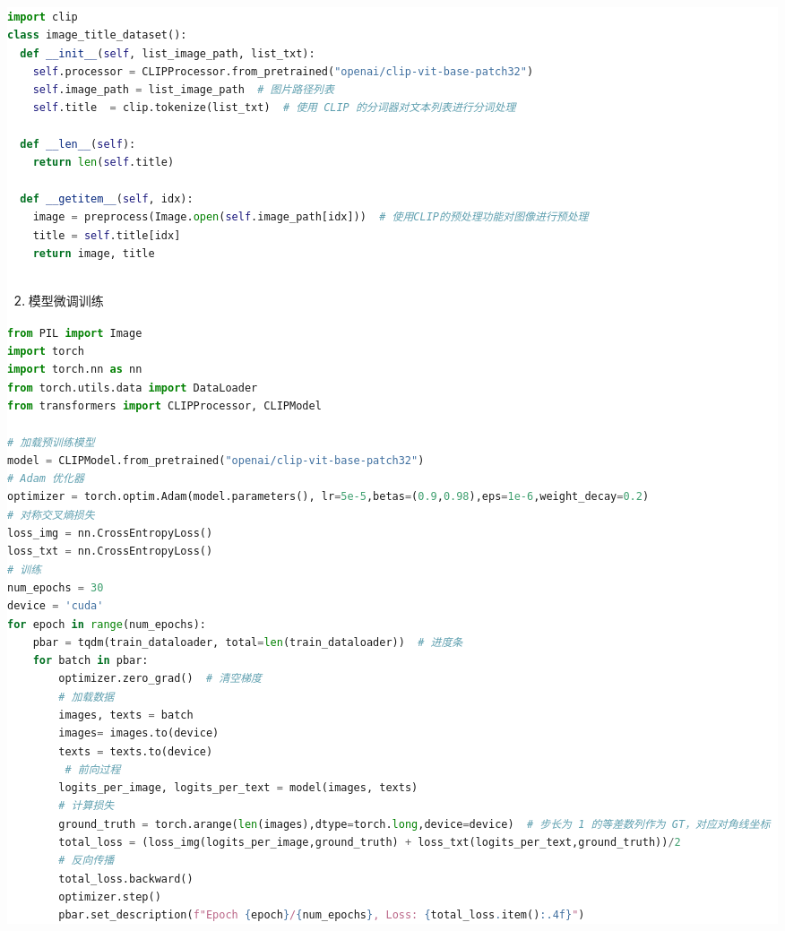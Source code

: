 ````python
import clip
class image_title_dataset():
  def __init__(self, list_image_path, list_txt):
    self.processor = CLIPProcessor.from_pretrained("openai/clip-vit-base-patch32")  
    self.image_path = list_image_path  # 图片路径列表
    self.title  = clip.tokenize(list_txt)  # 使用 CLIP 的分词器对文本列表进行分词处理

  def __len__(self):
    return len(self.title)

  def __getitem__(self, idx):
    image = preprocess(Image.open(self.image_path[idx]))  # 使用CLIP的预处理功能对图像进行预处理
    title = self.title[idx]
    return image, title
  
````

2. 模型微调训练

```python
from PIL import Image
import torch
import torch.nn as nn
from torch.utils.data import DataLoader
from transformers import CLIPProcessor, CLIPModel

# 加载预训练模型
model = CLIPModel.from_pretrained("openai/clip-vit-base-patch32")
# Adam 优化器
optimizer = torch.optim.Adam(model.parameters(), lr=5e-5,betas=(0.9,0.98),eps=1e-6,weight_decay=0.2)
# 对称交叉熵损失
loss_img = nn.CrossEntropyLoss()  
loss_txt = nn.CrossEntropyLoss()
# 训练
num_epochs = 30
device = 'cuda'
for epoch in range(num_epochs):
    pbar = tqdm(train_dataloader, total=len(train_dataloader))  # 进度条
    for batch in pbar:
        optimizer.zero_grad()  # 清空梯度
        # 加载数据
        images, texts = batch 
        images= images.to(device)
        texts = texts.to(device)
         # 前向过程
        logits_per_image, logits_per_text = model(images, texts) 
        # 计算损失
        ground_truth = torch.arange(len(images),dtype=torch.long,device=device)  # 步长为 1 的等差数列作为 GT，对应对角线坐标
        total_loss = (loss_img(logits_per_image,ground_truth) + loss_txt(logits_per_text,ground_truth))/2
        # 反向传播
        total_loss.backward()
        optimizer.step()
        pbar.set_description(f"Epoch {epoch}/{num_epochs}, Loss: {total_loss.item():.4f}")
```
